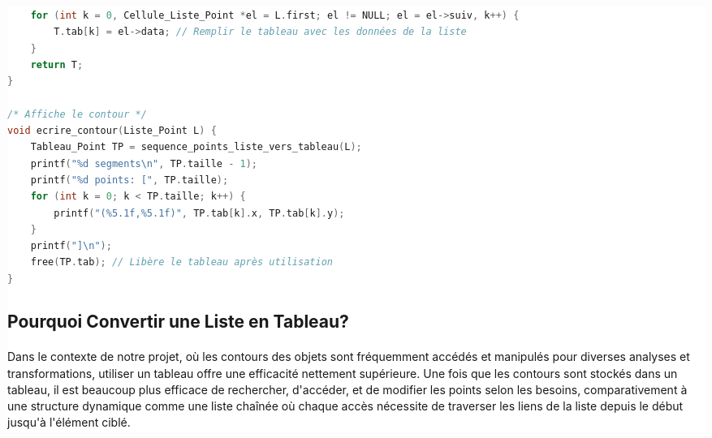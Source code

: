 ```c
    for (int k = 0, Cellule_Liste_Point *el = L.first; el != NULL; el = el->suiv, k++) {
        T.tab[k] = el->data; // Remplir le tableau avec les données de la liste
    }
    return T;
}

/* Affiche le contour */
void ecrire_contour(Liste_Point L) {
    Tableau_Point TP = sequence_points_liste_vers_tableau(L);
    printf("%d segments\n", TP.taille - 1);
    printf("%d points: [", TP.taille);
    for (int k = 0; k < TP.taille; k++) {
        printf("(%5.1f,%5.1f)", TP.tab[k].x, TP.tab[k].y);
    }
    printf("]\n");
    free(TP.tab); // Libère le tableau après utilisation
}
```

## Pourquoi Convertir une Liste en Tableau?

Dans le contexte de notre projet, où les contours des objets sont fréquemment accédés et manipulés pour diverses analyses et transformations, utiliser un tableau offre une efficacité nettement supérieure. Une fois que les contours sont stockés dans un tableau, il est beaucoup plus efficace de rechercher, d'accéder, et de modifier les points selon les besoins, comparativement à une structure dynamique comme une liste chaînée où chaque accès nécessite de traverser les liens de la liste depuis le début jusqu'à l'élément ciblé.
